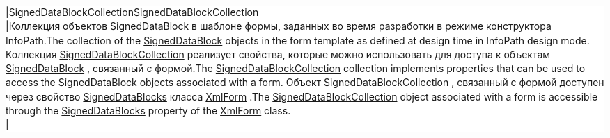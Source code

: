 |[<span data-ttu-id="062f8-143">SignedDataBlockCollection</span><span class="sxs-lookup"><span data-stu-id="062f8-143">SignedDataBlockCollection</span></span>](https://msdn.microsoft.com/library/Microsoft.Office.InfoPath.SignedDataBlockCollection.aspx) <br/> |<span data-ttu-id="062f8-144">Коллекция объектов [SignedDataBlock](https://msdn.microsoft.com/library/Microsoft.Office.InfoPath.SignedDataBlock.aspx) в шаблоне формы, заданных во время разработки в режиме конструктора InfoPath.</span><span class="sxs-lookup"><span data-stu-id="062f8-144">The collection of the [SignedDataBlock](https://msdn.microsoft.com/library/Microsoft.Office.InfoPath.SignedDataBlock.aspx) objects in the form template as defined at design time in InfoPath design mode.</span></span>  <br/> <span data-ttu-id="062f8-145">Коллекция [SignedDataBlockCollection](https://msdn.microsoft.com/library/Microsoft.Office.InfoPath.SignedDataBlockCollection.aspx) реализует свойства, которые можно использовать для доступа к объектам [SignedDataBlock](https://msdn.microsoft.com/library/Microsoft.Office.InfoPath.SignedDataBlock.aspx) , связанный с формой.</span><span class="sxs-lookup"><span data-stu-id="062f8-145">The [SignedDataBlockCollection](https://msdn.microsoft.com/library/Microsoft.Office.InfoPath.SignedDataBlockCollection.aspx) collection implements properties that can be used to access the [SignedDataBlock](https://msdn.microsoft.com/library/Microsoft.Office.InfoPath.SignedDataBlock.aspx) objects associated with a form.</span></span> <span data-ttu-id="062f8-146">Объект [SignedDataBlockCollection](https://msdn.microsoft.com/library/Microsoft.Office.InfoPath.SignedDataBlockCollection.aspx) , связанный с формой доступен через свойство [SignedDataBlocks](https://msdn.microsoft.com/library/Microsoft.Office.InfoPath.XmlForm.SignedDataBlocks.aspx) класса [XmlForm](https://msdn.microsoft.com/library/Microsoft.Office.InfoPath.XmlForm.aspx) .</span><span class="sxs-lookup"><span data-stu-id="062f8-146">The [SignedDataBlockCollection](https://msdn.microsoft.com/library/Microsoft.Office.InfoPath.SignedDataBlockCollection.aspx) object associated with a form is accessible through the [SignedDataBlocks](https://msdn.microsoft.com/library/Microsoft.Office.InfoPath.XmlForm.SignedDataBlocks.aspx) property of the [XmlForm](https://msdn.microsoft.com/library/Microsoft.Office.InfoPath.XmlForm.aspx) class.</span></span>  <br/> |